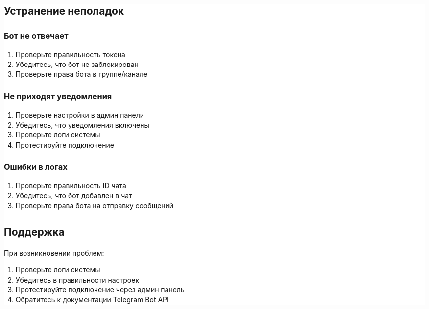 ## Устранение неполадок

### Бот не отвечает
1. Проверьте правильность токена
2. Убедитесь, что бот не заблокирован
3. Проверьте права бота в группе/канале

### Не приходят уведомления
1. Проверьте настройки в админ панели
2. Убедитесь, что уведомления включены
3. Проверьте логи системы
4. Протестируйте подключение

### Ошибки в логах
1. Проверьте правильность ID чата
2. Убедитесь, что бот добавлен в чат
3. Проверьте права бота на отправку сообщений

## Поддержка

При возникновении проблем:
1. Проверьте логи системы
2. Убедитесь в правильности настроек
3. Протестируйте подключение через админ панель
4. Обратитесь к документации Telegram Bot API



